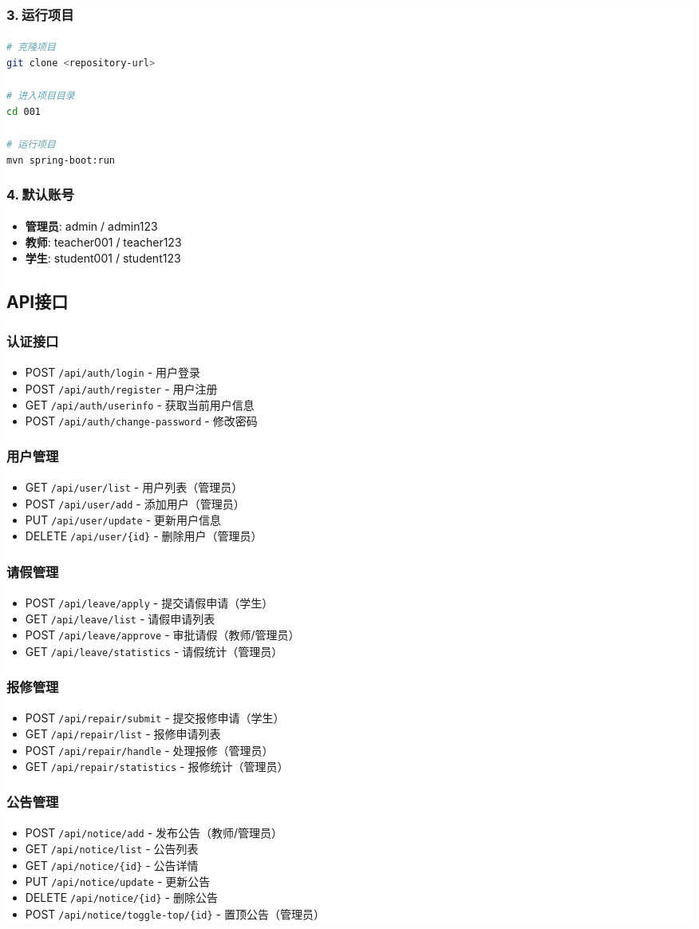 ### 3. 运行项目
```bash
# 克隆项目
git clone <repository-url>

# 进入项目目录
cd 001

# 运行项目
mvn spring-boot:run
```

### 4. 默认账号
- **管理员**: admin / admin123
- **教师**: teacher001 / teacher123  
- **学生**: student001 / student123

## API接口

### 认证接口
- POST `/api/auth/login` - 用户登录
- POST `/api/auth/register` - 用户注册
- GET `/api/auth/userinfo` - 获取当前用户信息
- POST `/api/auth/change-password` - 修改密码

### 用户管理
- GET `/api/user/list` - 用户列表（管理员）
- POST `/api/user/add` - 添加用户（管理员）
- PUT `/api/user/update` - 更新用户信息
- DELETE `/api/user/{id}` - 删除用户（管理员）

### 请假管理
- POST `/api/leave/apply` - 提交请假申请（学生）
- GET `/api/leave/list` - 请假申请列表
- POST `/api/leave/approve` - 审批请假（教师/管理员）
- GET `/api/leave/statistics` - 请假统计（管理员）

### 报修管理
- POST `/api/repair/submit` - 提交报修申请（学生）
- GET `/api/repair/list` - 报修申请列表
- POST `/api/repair/handle` - 处理报修（管理员）
- GET `/api/repair/statistics` - 报修统计（管理员）

### 公告管理
- POST `/api/notice/add` - 发布公告（教师/管理员）
- GET `/api/notice/list` - 公告列表
- GET `/api/notice/{id}` - 公告详情
- PUT `/api/notice/update` - 更新公告
- DELETE `/api/notice/{id}` - 删除公告
- POST `/api/notice/toggle-top/{id}` - 置顶公告（管理员）
